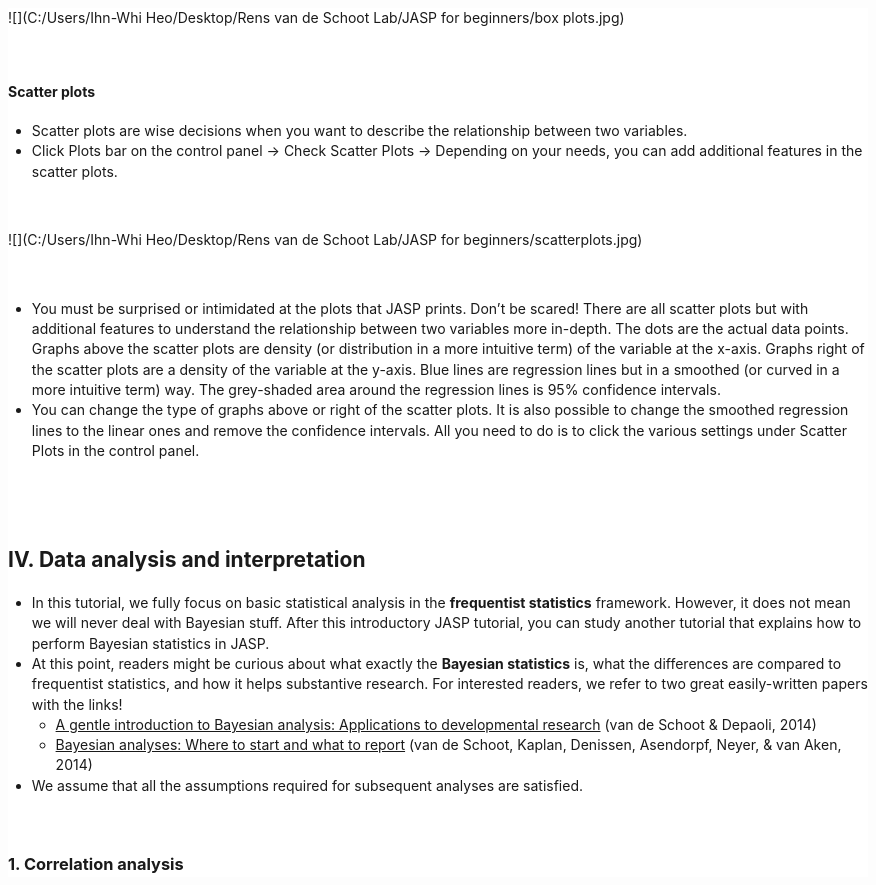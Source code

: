 ![](C:/Users/Ihn-Whi Heo/Desktop/Rens van de Schoot Lab/JASP for beginners/box plots.jpg)

<br>

#### Scatter plots

-	Scatter plots are wise decisions when you want to describe the relationship between two variables.
-	Click Plots bar on the control panel -> Check Scatter Plots -> Depending on your needs, you can add additional features in the scatter plots.

<br>

![](C:/Users/Ihn-Whi Heo/Desktop/Rens van de Schoot Lab/JASP for beginners/scatterplots.jpg)

<br>

-	You must be surprised or intimidated at the plots that JASP prints. Don’t be scared! There are all scatter plots but with additional features to understand the relationship between two variables more in-depth. The dots are the actual data points. Graphs above the scatter plots are density (or distribution in a more intuitive term) of the variable at the x-axis. Graphs right of the scatter plots are a density of the variable at the y-axis. Blue lines are regression lines but in a smoothed (or curved in a more intuitive term) way. The grey-shaded area around the regression lines is 95% confidence intervals.
-	You can change the type of graphs above or right of the scatter plots. It is also possible to change the smoothed regression lines to the linear ones and remove the confidence intervals. All you need to do is to click the various settings under Scatter Plots in the control panel.

<br>

<br>

## IV. Data analysis and interpretation

-	In this tutorial, we fully focus on basic statistical analysis in the **frequentist statistics** framework. However, it does not mean we will never deal with Bayesian stuff. After this introductory JASP tutorial, you can study another tutorial that explains how to perform Bayesian statistics in JASP.
-	At this point, readers might be curious about what exactly the **Bayesian statistics** is, what the differences are compared to frequentist statistics, and how it helps substantive research. For interested readers, we refer to two great easily-written papers with the links!
    - [A gentle introduction to Bayesian analysis: Applications to developmental research](https://github.com/Rensvandeschoot/Tutorials/raw/master/JASP%20for%20beginners/A%20Gentle%20Introduction%20to%20Bayesian%20Analysis_Applications%20to%20Developmental%20Research.pdf) (van de Schoot & Depaoli, 2014)
    - [Bayesian analyses: Where to start and what to report](https://github.com/Rensvandeschoot/Tutorials/raw/master/JASP%20for%20beginners/Bayesian%20Analyses_Where%20to%20Start%20and%20What%20to%20Report.pdf) (van de Schoot, Kaplan, Denissen, Asendorpf, Neyer, & van Aken, 2014)
-	We assume that all the assumptions required for subsequent analyses are satisfied.

<br>

### 1. Correlation analysis
